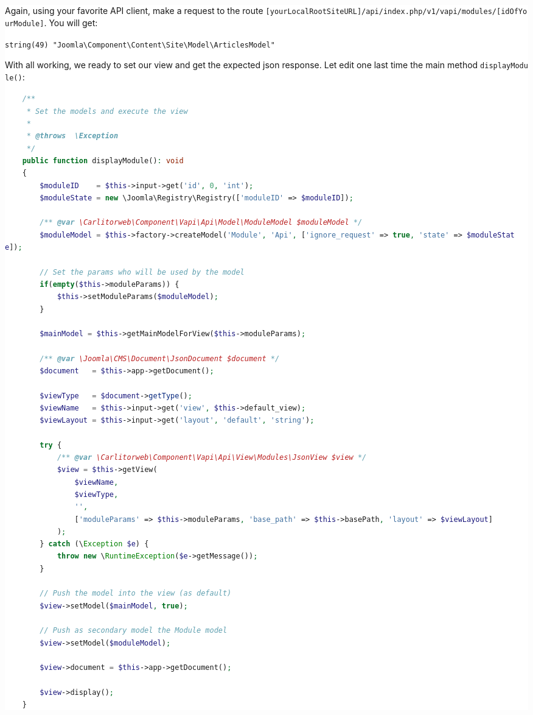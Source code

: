 Again, using your favorite API client, make a request to the route `[yourLocalRootSiteURL]/api/index.php/v1/vapi/modules/[idOfYourModule]`. You will get:

```log
string(49) "Joomla\Component\Content\Site\Model\ArticlesModel"
```

With all working, we ready to set our view and get the expected json response. Let edit one last time the main method `displayModule()`:

```php
    /**
     * Set the models and execute the view
     *
     * @throws  \Exception
     */
    public function displayModule(): void
    {
        $moduleID    = $this->input->get('id', 0, 'int');
        $moduleState = new \Joomla\Registry\Registry(['moduleID' => $moduleID]);

        /** @var \Carlitorweb\Component\Vapi\Api\Model\ModuleModel $moduleModel */
        $moduleModel = $this->factory->createModel('Module', 'Api', ['ignore_request' => true, 'state' => $moduleState]);

        // Set the params who will be used by the model
        if(empty($this->moduleParams)) {
            $this->setModuleParams($moduleModel);
        }

        $mainModel = $this->getMainModelForView($this->moduleParams);

        /** @var \Joomla\CMS\Document\JsonDocument $document */
        $document   = $this->app->getDocument();

        $viewType   = $document->getType();
        $viewName   = $this->input->get('view', $this->default_view);
        $viewLayout = $this->input->get('layout', 'default', 'string');

        try {
            /** @var \Carlitorweb\Component\Vapi\Api\View\Modules\JsonView $view */
            $view = $this->getView(
                $viewName,
                $viewType,
                '',
                ['moduleParams' => $this->moduleParams, 'base_path' => $this->basePath, 'layout' => $viewLayout]
            );
        } catch (\Exception $e) {
            throw new \RuntimeException($e->getMessage());
        }

        // Push the model into the view (as default)
        $view->setModel($mainModel, true);

        // Push as secondary model the Module model
        $view->setModel($moduleModel);

        $view->document = $this->app->getDocument();

        $view->display();
    }
```
